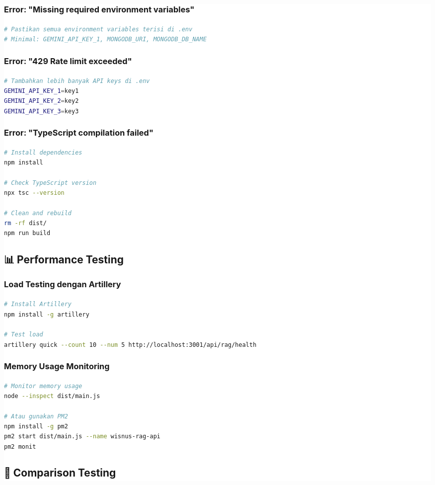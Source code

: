 ### Error: "Missing required environment variables"
```bash
# Pastikan semua environment variables terisi di .env
# Minimal: GEMINI_API_KEY_1, MONGODB_URI, MONGODB_DB_NAME
```

### Error: "429 Rate limit exceeded"
```bash
# Tambahkan lebih banyak API keys di .env
GEMINI_API_KEY_1=key1
GEMINI_API_KEY_2=key2
GEMINI_API_KEY_3=key3
```

### Error: "TypeScript compilation failed"
```bash
# Install dependencies
npm install

# Check TypeScript version
npx tsc --version

# Clean and rebuild
rm -rf dist/
npm run build
```

## 📊 Performance Testing

### Load Testing dengan Artillery
```bash
# Install Artillery
npm install -g artillery

# Test load
artillery quick --count 10 --num 5 http://localhost:3001/api/rag/health
```

### Memory Usage Monitoring
```bash
# Monitor memory usage
node --inspect dist/main.js

# Atau gunakan PM2
npm install -g pm2
pm2 start dist/main.js --name wisnus-rag-api
pm2 monit
```

## 🔄 Comparison Testing
